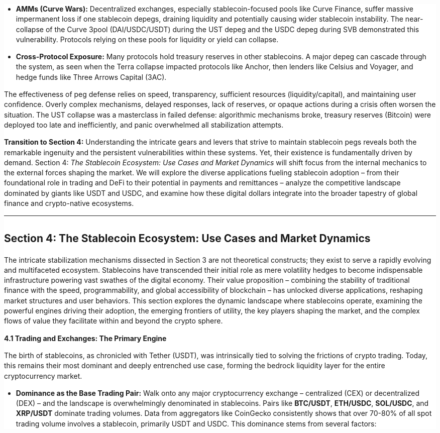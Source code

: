 *   **AMMs (Curve Wars):** Decentralized exchanges, especially stablecoin-focused pools like Curve Finance, suffer massive impermanent loss if one stablecoin depegs, draining liquidity and potentially causing wider stablecoin instability. The near-collapse of the Curve 3pool (DAI/USDC/USDT) during the UST depeg and the USDC depeg during SVB demonstrated this vulnerability. Protocols relying on these pools for liquidity or yield can collapse.

*   **Cross-Protocol Exposure:** Many protocols hold treasury reserves in other stablecoins. A major depeg can cascade through the system, as seen when the Terra collapse impacted protocols like Anchor, then lenders like Celsius and Voyager, and hedge funds like Three Arrows Capital (3AC).

The effectiveness of peg defense relies on speed, transparency, sufficient resources (liquidity/capital), and maintaining user confidence. Overly complex mechanisms, delayed responses, lack of reserves, or opaque actions during a crisis often worsen the situation. The UST collapse was a masterclass in failed defense: algorithmic mechanisms broke, treasury reserves (Bitcoin) were deployed too late and inefficiently, and panic overwhelmed all stabilization attempts.

**Transition to Section 4:** Understanding the intricate gears and levers that strive to maintain stablecoin pegs reveals both the remarkable ingenuity and the persistent vulnerabilities within these systems. Yet, their existence is fundamentally driven by demand. Section 4: *The Stablecoin Ecosystem: Use Cases and Market Dynamics* will shift focus from the internal mechanics to the external forces shaping the market. We will explore the diverse applications fueling stablecoin adoption – from their foundational role in trading and DeFi to their potential in payments and remittances – analyze the competitive landscape dominated by giants like USDT and USDC, and examine how these digital dollars integrate into the broader tapestry of global finance and crypto-native ecosystems.



---





## Section 4: The Stablecoin Ecosystem: Use Cases and Market Dynamics

The intricate stabilization mechanisms dissected in Section 3 are not theoretical constructs; they exist to serve a rapidly evolving and multifaceted ecosystem. Stablecoins have transcended their initial role as mere volatility hedges to become indispensable infrastructure powering vast swathes of the digital economy. Their value proposition – combining the stability of traditional finance with the speed, programmability, and global accessibility of blockchain – has unlocked diverse applications, reshaping market structures and user behaviors. This section explores the dynamic landscape where stablecoins operate, examining the powerful engines driving their adoption, the emerging frontiers of utility, the key players shaping the market, and the complex flows of value they facilitate within and beyond the crypto sphere.

**4.1 Trading and Exchanges: The Primary Engine**

The birth of stablecoins, as chronicled with Tether (USDT), was intrinsically tied to solving the frictions of crypto trading. Today, this remains their most dominant and deeply entrenched use case, forming the bedrock liquidity layer for the entire cryptocurrency market.

*   **Dominance as the Base Trading Pair:** Walk onto any major cryptocurrency exchange – centralized (CEX) or decentralized (DEX) – and the landscape is overwhelmingly denominated in stablecoins. Pairs like **BTC/USDT**, **ETH/USDC**, **SOL/USDC**, and **XRP/USDT** dominate trading volumes. Data from aggregators like CoinGecko consistently shows that over 70-80% of all spot trading volume involves a stablecoin, primarily USDT and USDC. This dominance stems from several factors:
